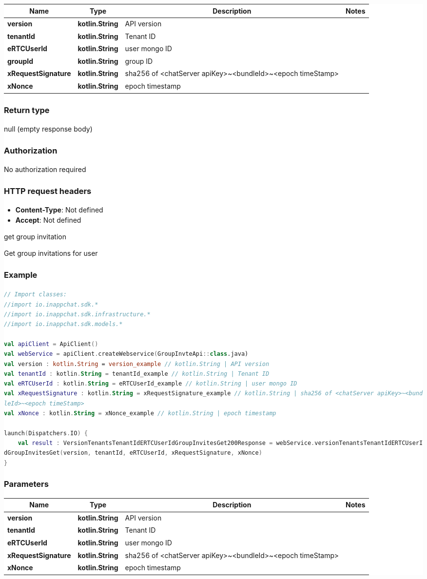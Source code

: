 Name | Type | Description  | Notes
------------- | ------------- | ------------- | -------------
 **version** | **kotlin.String**| API version |
 **tenantId** | **kotlin.String**| Tenant ID |
 **eRTCUserId** | **kotlin.String**| user mongo ID |
 **groupId** | **kotlin.String**| group ID |
 **xRequestSignature** | **kotlin.String**| sha256 of &lt;chatServer apiKey&gt;~&lt;bundleId&gt;~&lt;epoch timeStamp&gt; |
 **xNonce** | **kotlin.String**| epoch timestamp |

### Return type

null (empty response body)

### Authorization

No authorization required

### HTTP request headers

 - **Content-Type**: Not defined
 - **Accept**: Not defined


get group invitation

Get group invitations for user

### Example
```kotlin
// Import classes:
//import io.inappchat.sdk.*
//import io.inappchat.sdk.infrastructure.*
//import io.inappchat.sdk.models.*

val apiClient = ApiClient()
val webService = apiClient.createWebservice(GroupInvteApi::class.java)
val version : kotlin.String = version_example // kotlin.String | API version
val tenantId : kotlin.String = tenantId_example // kotlin.String | Tenant ID
val eRTCUserId : kotlin.String = eRTCUserId_example // kotlin.String | user mongo ID
val xRequestSignature : kotlin.String = xRequestSignature_example // kotlin.String | sha256 of <chatServer apiKey>~<bundleId>~<epoch timeStamp>
val xNonce : kotlin.String = xNonce_example // kotlin.String | epoch timestamp

launch(Dispatchers.IO) {
    val result : VersionTenantsTenantIdERTCUserIdGroupInvitesGet200Response = webService.versionTenantsTenantIdERTCUserIdGroupInvitesGet(version, tenantId, eRTCUserId, xRequestSignature, xNonce)
}
```

### Parameters

Name | Type | Description  | Notes
------------- | ------------- | ------------- | -------------
 **version** | **kotlin.String**| API version |
 **tenantId** | **kotlin.String**| Tenant ID |
 **eRTCUserId** | **kotlin.String**| user mongo ID |
 **xRequestSignature** | **kotlin.String**| sha256 of &lt;chatServer apiKey&gt;~&lt;bundleId&gt;~&lt;epoch timeStamp&gt; |
 **xNonce** | **kotlin.String**| epoch timestamp |
